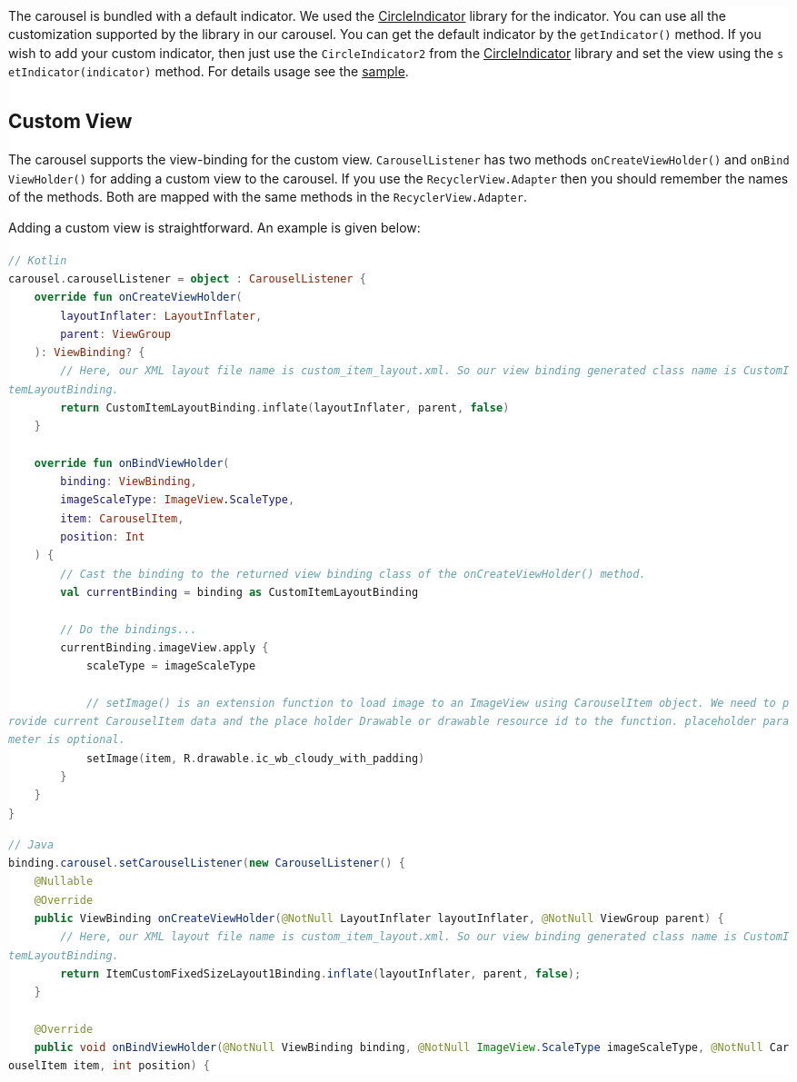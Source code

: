 The carousel is bundled with a default indicator. We used the [CircleIndicator](https://github.com/ongakuer/CircleIndicator) library for the indicator. You can use all the customization supported by the library in our carousel. You can get the default indicator by the `getIndicator()` method. If you wish to add your custom indicator, then just use the `CircleIndicator2` from the [CircleIndicator](https://github.com/ongakuer/CircleIndicator) library and set the view using the `setIndicator(indicator)` method. For details usage see the [sample](/sample).

## Custom View

The carousel supports the view-binding for the custom view. `CarouselListener` has two methods `onCreateViewHolder()` and `onBindViewHolder()` for adding a custom view to the carousel. If you use the `RecyclerView.Adapter` then you should remember the names of the methods. Both are mapped with the same methods in the `RecyclerView.Adapter`.

Adding a custom view is straightforward. An example is given below:

```kotlin
// Kotlin
carousel.carouselListener = object : CarouselListener {
    override fun onCreateViewHolder(
        layoutInflater: LayoutInflater,
        parent: ViewGroup
    ): ViewBinding? {
        // Here, our XML layout file name is custom_item_layout.xml. So our view binding generated class name is CustomItemLayoutBinding.
        return CustomItemLayoutBinding.inflate(layoutInflater, parent, false)
    }

    override fun onBindViewHolder(
        binding: ViewBinding,
        imageScaleType: ImageView.ScaleType,
        item: CarouselItem,
        position: Int
    ) {
        // Cast the binding to the returned view binding class of the onCreateViewHolder() method.
        val currentBinding = binding as CustomItemLayoutBinding

        // Do the bindings...
        currentBinding.imageView.apply {
            scaleType = imageScaleType

            // setImage() is an extension function to load image to an ImageView using CarouselItem object. We need to provide current CarouselItem data and the place holder Drawable or drawable resource id to the function. placeholder parameter is optional.
            setImage(item, R.drawable.ic_wb_cloudy_with_padding)
        }
    }
}
```

```java
// Java
binding.carousel.setCarouselListener(new CarouselListener() {
    @Nullable
    @Override
    public ViewBinding onCreateViewHolder(@NotNull LayoutInflater layoutInflater, @NotNull ViewGroup parent) {
        // Here, our XML layout file name is custom_item_layout.xml. So our view binding generated class name is CustomItemLayoutBinding.
        return ItemCustomFixedSizeLayout1Binding.inflate(layoutInflater, parent, false);
    }

    @Override
    public void onBindViewHolder(@NotNull ViewBinding binding, @NotNull ImageView.ScaleType imageScaleType, @NotNull CarouselItem item, int position) {
```